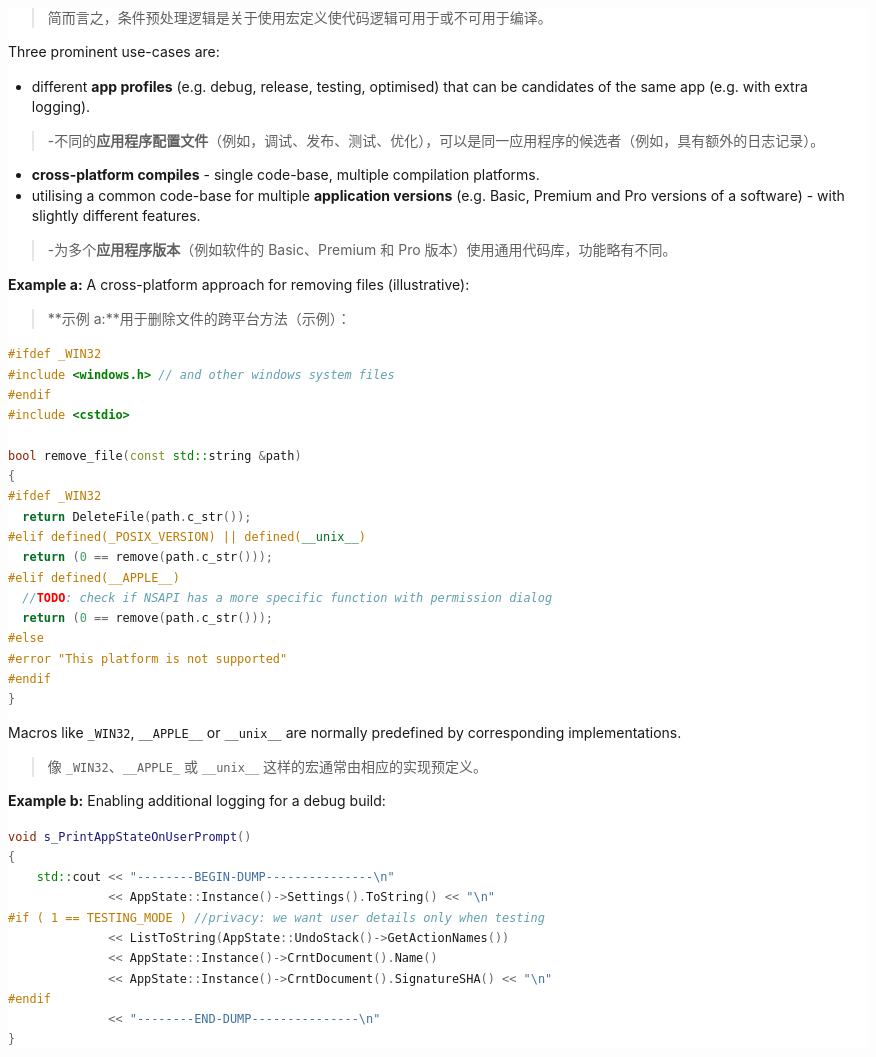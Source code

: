 > 简而言之，条件预处理逻辑是关于使用宏定义使代码逻辑可用于或不可用于编译。

Three prominent use-cases are:

- different **app profiles** (e.g. debug, release, testing, optimised) that can be candidates of the same app (e.g. with extra logging).

> -不同的**应用程序配置文件**（例如，调试、发布、测试、优化），可以是同一应用程序的候选者（例如，具有额外的日志记录）。

- **cross-platform compiles** - single code-base, multiple compilation platforms.
- utilising a common code-base for multiple **application versions** (e.g. Basic, Premium and Pro versions of a software) - with slightly different features.

> -为多个**应用程序版本**（例如软件的 Basic、Premium 和 Pro 版本）使用通用代码库，功能略有不同。

**Example a:** A cross-platform approach for removing files (illustrative):

> **示例 a:**用于删除文件的跨平台方法（示例）：

```cpp
#ifdef _WIN32
#include <windows.h> // and other windows system files
#endif
#include <cstdio>

bool remove_file(const std::string &path) 
{
#ifdef _WIN32
  return DeleteFile(path.c_str());
#elif defined(_POSIX_VERSION) || defined(__unix__)
  return (0 == remove(path.c_str()));
#elif defined(__APPLE__)
  //TODO: check if NSAPI has a more specific function with permission dialog
  return (0 == remove(path.c_str()));
#else 
#error "This platform is not supported"
#endif
}

```

Macros like `_WIN32`, `__APPLE__` or `__unix__` are normally predefined by corresponding implementations.

> 像 `_WIN32`、`__APPLE_` 或 `__unix__` 这样的宏通常由相应的实现预定义。

**Example b:** Enabling additional logging for a debug build:

```cpp
void s_PrintAppStateOnUserPrompt()
{
    std::cout << "--------BEGIN-DUMP---------------\n"
              << AppState::Instance()->Settings().ToString() << "\n"
#if ( 1 == TESTING_MODE ) //privacy: we want user details only when testing
              << ListToString(AppState::UndoStack()->GetActionNames())
              << AppState::Instance()->CrntDocument().Name() 
              << AppState::Instance()->CrntDocument().SignatureSHA() << "\n"
#endif
              << "--------END-DUMP---------------\n"
}

```
